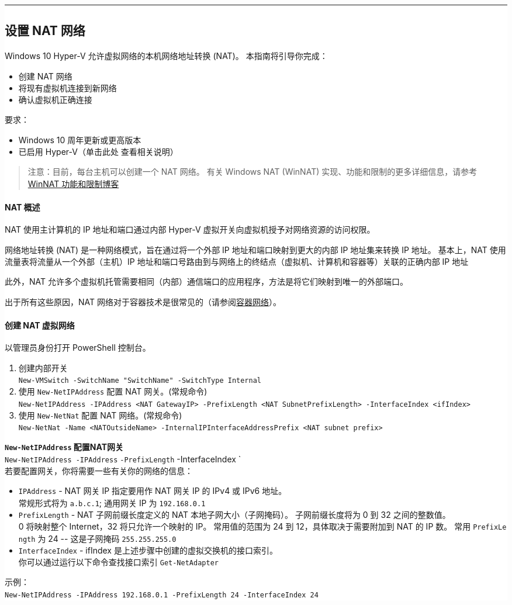 
---------

<span id="winnat"></span>
## 设置 NAT 网络
Windows 10 Hyper-V 允许虚拟网络的本机网络地址转换 (NAT)。
本指南将引导你完成：
* 创建 NAT 网络
* 将现有虚拟机连接到新网络
* 确认虚拟机正确连接

要求：
* Windows 10 周年更新或更高版本
* 已启用 Hyper-V（单击此处 查看相关说明）

>注意：目前，每台主机可以创建一个 NAT 网络。 有关 Windows NAT (WinNAT) 实现、功能和限制的更多详细信息，请参考 [WinNAT 功能和限制博客](https://blogs.technet.microsoft.com/virtualization/2016/05/25/windows-nat-winnat-capabilities-and-limitations/)

#### NAT 概述
NAT 使用主计算机的 IP 地址和端口通过内部 Hyper-V 虚拟开关向虚拟机授予对网络资源的访问权限。

网络地址转换 (NAT) 是一种网络模式，旨在通过将一个外部 IP 地址和端口映射到更大的内部 IP 地址集来转换 IP 地址。 基本上，NAT 使用流量表将流量从一个外部（主机）IP 地址和端口号路由到与网络上的终结点（虚拟机、计算机和容器等）关联的正确内部 IP 地址

此外，NAT 允许多个虚拟机托管需要相同（内部）通信端口的应用程序，方法是将它们映射到唯一的外部端口。

出于所有这些原因，NAT 网络对于容器技术是很常见的（请参阅[容器网络](https://msdn.microsoft.com/en-us/virtualization/windowscontainers/management/container_networking)）。


#### 创建 NAT 虚拟网络
以管理员身份打开 PowerShell 控制台。
1. 创建内部开关  
    `New-VMSwitch -SwitchName "SwitchName" -SwitchType Internal`
2. 使用 `New-NetIPAddress` 配置 NAT 网关。(常规命令)  
    `New-NetIPAddress -IPAddress <NAT GatewayIP> -PrefixLength <NAT SubnetPrefixLength> -InterfaceIndex <ifIndex>`
3. 使用 `New-NetNat` 配置 NAT 网络。(常规命令)  
   `New-NetNat -Name <NATOutsideName> -InternalIPInterfaceAddressPrefix <NAT subnet prefix>`

**`New-NetIPAddress` 配置NAT网关**  
`New-NetIPAddress -IPAddress` <NAT Gateway IP> `-PrefixLength` <NAT SubnetPrefixLength> -InterfaceIndex <ifIndex>`  
若要配置网关，你将需要一些有关你的网络的信息：
* `IPAddress` - NAT 网关 IP 指定要用作 NAT 网关 IP 的 IPv4 或 IPv6 地址。  
  常规形式将为 `a.b.c.1`; 通用网关 IP 为 `192.168.0.1`
* `PrefixLength` - NAT 子网前缀长度定义的 NAT 本地子网大小（子网掩码）。
  子网前缀长度将为 0 到 32 之间的整数值。  
  0 将映射整个 Internet，32 将只允许一个映射的 IP。 常用值的范围为 24 到 12，具体取决于需要附加到 NAT 的 IP 数。
  常用 `PrefixLength` 为 24 -- 这是子网掩码 `255.255.255.0`
* `InterfaceIndex` - ifIndex 是上述步骤中创建的虚拟交换机的接口索引。  
  你可以通过运行以下命令查找接口索引 `Get-NetAdapter`

示例：  
`New-NetIPAddress -IPAddress 192.168.0.1 -PrefixLength 24 -InterfaceIndex 24`
